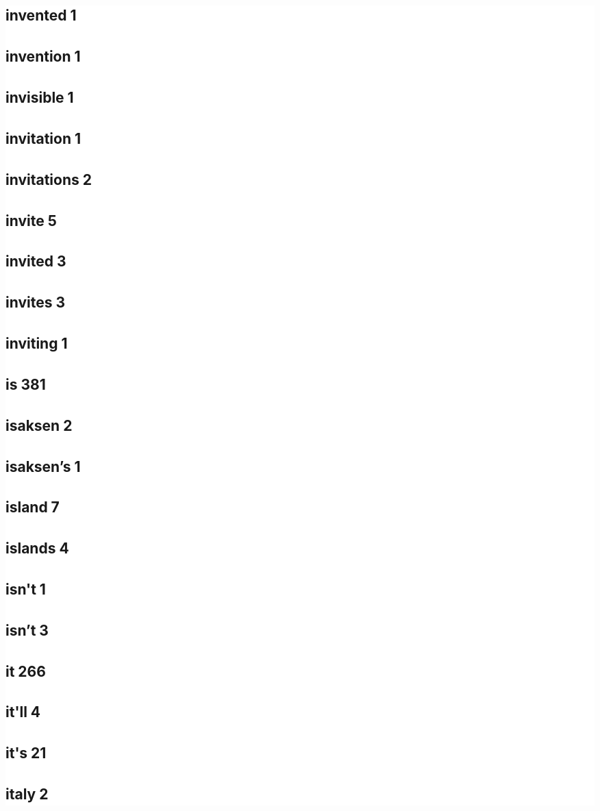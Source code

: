 ## invented	1

## invention	1

## invisible	1

## invitation	1

## invitations	2

## invite	5

## invited	3

## invites	3

## inviting	1

## is	381

## isaksen	2

## isaksen’s	1

## island	7

## islands	4

## isn't	1

## isn’t	3

## it	266

## it'll	4

## it's	21

## italy	2
